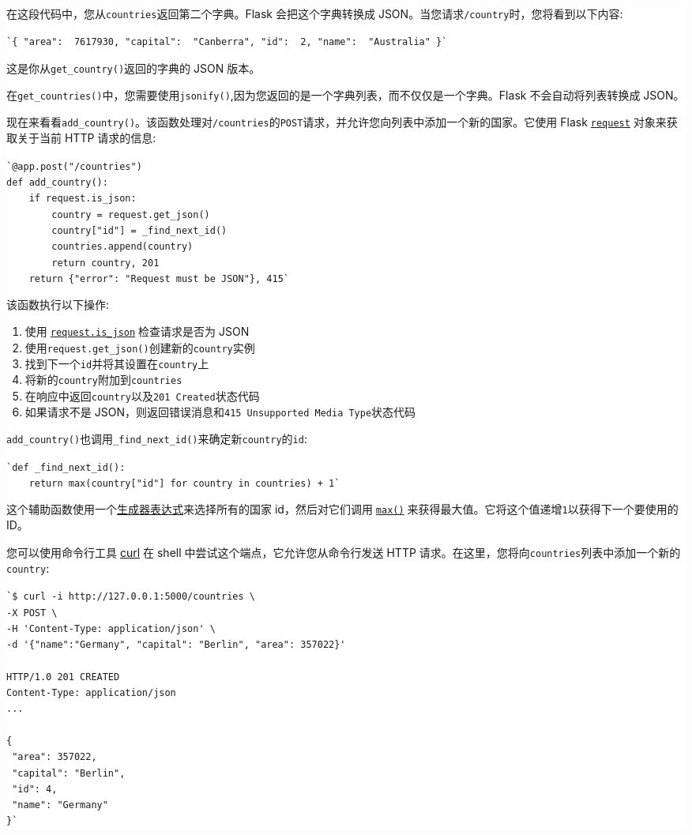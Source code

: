 在这段代码中，您从`countries`返回第二个字典。Flask 会把这个字典转换成 JSON。当您请求`/country`时，您将看到以下内容:

```
`{ "area":  7617930, "capital":  "Canberra", "id":  2, "name":  "Australia" }` 
```

这是你从`get_country()`返回的字典的 JSON 版本。

在`get_countries()`中，您需要使用`jsonify()`,因为您返回的是一个字典列表，而不仅仅是一个字典。Flask 不会自动将列表转换成 JSON。

现在来看看`add_country()`。该函数处理对`/countries`的`POST`请求，并允许您向列表中添加一个新的国家。它使用 Flask [`request`](https://flask.palletsprojects.com/en/1.1.x/quickstart/#the-request-object) 对象来获取关于当前 HTTP 请求的信息:

```
`@app.post("/countries")
def add_country():
    if request.is_json:
        country = request.get_json()
        country["id"] = _find_next_id()
        countries.append(country)
        return country, 201
    return {"error": "Request must be JSON"}, 415` 
```

该函数执行以下操作:

1.  使用 [`request.is_json`](https://flask.palletsprojects.com/en/1.1.x/api/?highlight=is_json#flask.Request.is_json) 检查请求是否为 JSON
2.  使用`request.get_json()`创建新的`country`实例
3.  找到下一个`id`并将其设置在`country`上
4.  将新的`country`附加到`countries`
5.  在响应中返回`country`以及`201 Created`状态代码
6.  如果请求不是 JSON，则返回错误消息和`415 Unsupported Media Type`状态代码

`add_country()`也调用`_find_next_id()`来确定新`country`的`id`:

```
`def _find_next_id():
    return max(country["id"] for country in countries) + 1` 
```

这个辅助函数使用一个[生成器表达式](https://realpython.com/introduction-to-python-generators/)来选择所有的国家 id，然后对它们调用 [`max()`](https://realpython.com/python-min-and-max/) 来获得最大值。它将这个值递增`1`以获得下一个要使用的 ID。

您可以使用命令行工具 [curl](https://curl.se/) 在 shell 中尝试这个端点，它允许您从命令行发送 HTTP 请求。在这里，您将向`countries`列表中添加一个新的`country`:

```
`$ curl -i http://127.0.0.1:5000/countries \
-X POST \
-H 'Content-Type: application/json' \
-d '{"name":"Germany", "capital": "Berlin", "area": 357022}'

HTTP/1.0 201 CREATED
Content-Type: application/json
...

{
 "area": 357022,
 "capital": "Berlin",
 "id": 4,
 "name": "Germany"
}` 
```
